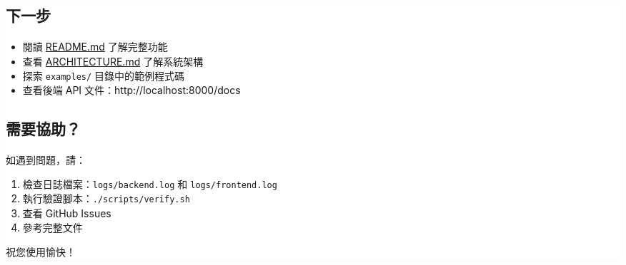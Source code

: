 ## 下一步

- 閱讀 [README.md](../README_NEW.md) 了解完整功能
- 查看 [ARCHITECTURE.md](./ARCHITECTURE.md) 了解系統架構
- 探索 `examples/` 目錄中的範例程式碼
- 查看後端 API 文件：http://localhost:8000/docs

## 需要協助？

如遇到問題，請：
1. 檢查日誌檔案：`logs/backend.log` 和 `logs/frontend.log`
2. 執行驗證腳本：`./scripts/verify.sh`
3. 查看 GitHub Issues
4. 參考完整文件

祝您使用愉快！
